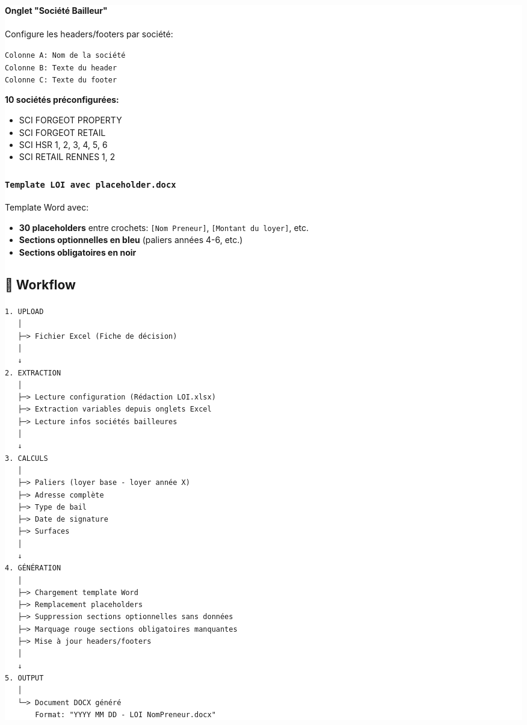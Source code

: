 #### Onglet "Société Bailleur"
Configure les headers/footers par société:
```
Colonne A: Nom de la société
Colonne B: Texte du header
Colonne C: Texte du footer
```

**10 sociétés préconfigurées:**
- SCI FORGEOT PROPERTY
- SCI FORGEOT RETAIL
- SCI HSR 1, 2, 3, 4, 5, 6
- SCI RETAIL RENNES 1, 2

### `Template LOI avec placeholder.docx`

Template Word avec:
- **30 placeholders** entre crochets: `[Nom Preneur]`, `[Montant du loyer]`, etc.
- **Sections optionnelles en bleu** (paliers années 4-6, etc.)
- **Sections obligatoires en noir**

## 🔄 Workflow

```
1. UPLOAD
   │
   ├─> Fichier Excel (Fiche de décision)
   │
   ↓
2. EXTRACTION
   │
   ├─> Lecture configuration (Rédaction LOI.xlsx)
   ├─> Extraction variables depuis onglets Excel
   ├─> Lecture infos sociétés bailleures
   │
   ↓
3. CALCULS
   │
   ├─> Paliers (loyer base - loyer année X)
   ├─> Adresse complète
   ├─> Type de bail
   ├─> Date de signature
   ├─> Surfaces
   │
   ↓
4. GÉNÉRATION
   │
   ├─> Chargement template Word
   ├─> Remplacement placeholders
   ├─> Suppression sections optionnelles sans données
   ├─> Marquage rouge sections obligatoires manquantes
   ├─> Mise à jour headers/footers
   │
   ↓
5. OUTPUT
   │
   └─> Document DOCX généré
       Format: "YYYY MM DD - LOI NomPreneur.docx"
```
